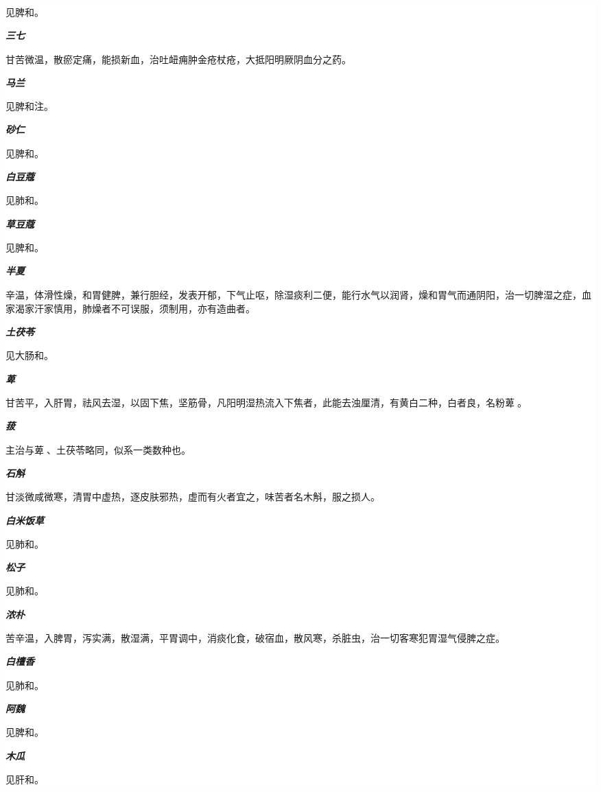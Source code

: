 见脾和。  

***三七***  

甘苦微温，散瘀定痛，能损新血，治吐衄痈肿金疮杖疮，大抵阳明厥阴血分之药。  

***马兰***  

见脾和注。  

***砂仁***  

见脾和。  

***白豆蔻***  

见肺和。  

***草豆蔻***  

见脾和。  

***半夏***  

辛温，体滑性燥，和胃健脾，兼行胆经，发表开郁，下气止呕，除湿痰利二便，能行水气以润肾，燥和胃气而通阴阳，治一切脾湿之症，血家渴家汗家慎用，肺燥者不可误服，须制用，亦有造曲者。  

***土茯苓***  

见大肠和。  

***萆***  

甘苦平，入肝胃，祛风去湿，以固下焦，坚筋骨，凡阳明湿热流入下焦者，此能去浊厘清，有黄白二种，白者良，名粉萆 。  

***菝***  

主治与萆 、土茯苓略同，似系一类数种也。  

***石斛***  

甘淡微咸微寒，清胃中虚热，逐皮肤邪热，虚而有火者宜之，味苦者名木斛，服之损人。  

***白米饭草***  

见肺和。  

***松子***  

见肺和。  

***浓朴***  

苦辛温，入脾胃，泻实满，散湿满，平胃调中，消痰化食，破宿血，散风寒，杀脏虫，治一切客寒犯胃湿气侵脾之症。  

***白檀香***  

见肺和。  

***阿魏***  

见脾和。  

***木瓜***  

见肝和。  

